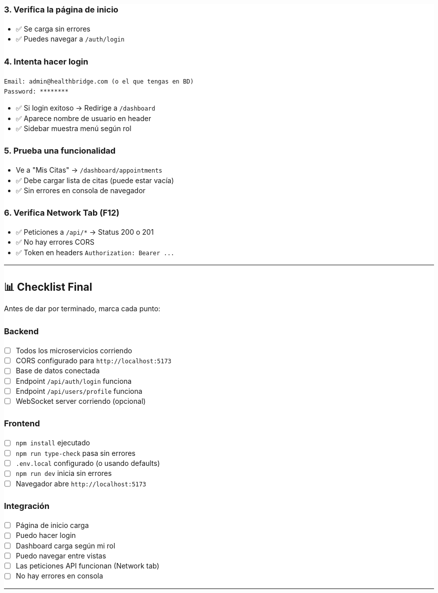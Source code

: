 ### 3. Verifica la página de inicio
- ✅ Se carga sin errores
- ✅ Puedes navegar a `/auth/login`

### 4. Intenta hacer login
```
Email: admin@healthbridge.com (o el que tengas en BD)
Password: ********
```

- ✅ Si login exitoso → Redirige a `/dashboard`
- ✅ Aparece nombre de usuario en header
- ✅ Sidebar muestra menú según rol

### 5. Prueba una funcionalidad
- Ve a "Mis Citas" → `/dashboard/appointments`
- ✅ Debe cargar lista de citas (puede estar vacía)
- ✅ Sin errores en consola de navegador

### 6. Verifica Network Tab (F12)
- ✅ Peticiones a `/api/*` → Status 200 o 201
- ✅ No hay errores CORS
- ✅ Token en headers `Authorization: Bearer ...`

---

## 📊 Checklist Final

Antes de dar por terminado, marca cada punto:

### Backend
- [ ] Todos los microservicios corriendo
- [ ] CORS configurado para `http://localhost:5173`
- [ ] Base de datos conectada
- [ ] Endpoint `/api/auth/login` funciona
- [ ] Endpoint `/api/users/profile` funciona
- [ ] WebSocket server corriendo (opcional)

### Frontend
- [ ] `npm install` ejecutado
- [ ] `npm run type-check` pasa sin errores
- [ ] `.env.local` configurado (o usando defaults)
- [ ] `npm run dev` inicia sin errores
- [ ] Navegador abre `http://localhost:5173`

### Integración
- [ ] Página de inicio carga
- [ ] Puedo hacer login
- [ ] Dashboard carga según mi rol
- [ ] Puedo navegar entre vistas
- [ ] Las peticiones API funcionan (Network tab)
- [ ] No hay errores en consola

---